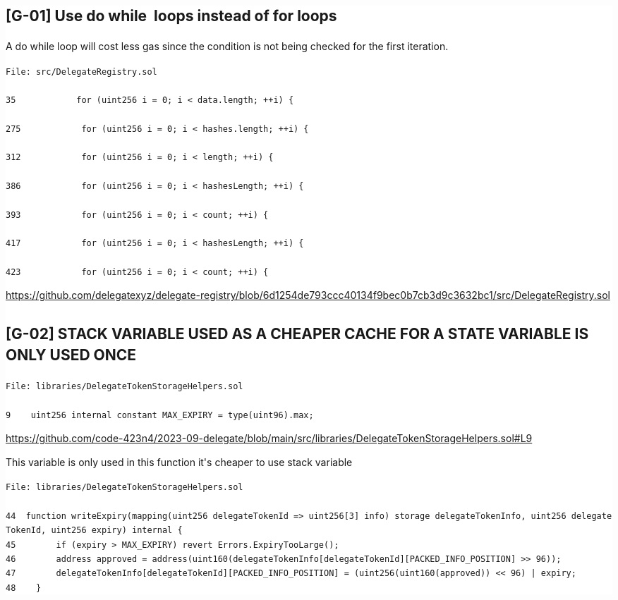 ## [G-01] Use do while  loops instead of for loops

A do while loop will cost less gas since the condition is not being checked for the first iteration.

```solidity
File: src/DelegateRegistry.sol

35            for (uint256 i = 0; i < data.length; ++i) {

275            for (uint256 i = 0; i < hashes.length; ++i) {

312            for (uint256 i = 0; i < length; ++i) {

386            for (uint256 i = 0; i < hashesLength; ++i) {

393            for (uint256 i = 0; i < count; ++i) {

417            for (uint256 i = 0; i < hashesLength; ++i) {

423            for (uint256 i = 0; i < count; ++i) {

```

https://github.com/delegatexyz/delegate-registry/blob/6d1254de793ccc40134f9bec0b7cb3d9c3632bc1/src/DelegateRegistry.sol

## [G-02] STACK VARIABLE USED AS A CHEAPER CACHE FOR A STATE VARIABLE IS ONLY USED ONCE

```solidity
File: libraries/DelegateTokenStorageHelpers.sol

9    uint256 internal constant MAX_EXPIRY = type(uint96).max;
```

https://github.com/code-423n4/2023-09-delegate/blob/main/src/libraries/DelegateTokenStorageHelpers.sol#L9

This variable is only used in this function it's cheaper to use stack variable

```solidity
File: libraries/DelegateTokenStorageHelpers.sol

44  function writeExpiry(mapping(uint256 delegateTokenId => uint256[3] info) storage delegateTokenInfo, uint256 delegateTokenId, uint256 expiry) internal {
45        if (expiry > MAX_EXPIRY) revert Errors.ExpiryTooLarge();
46        address approved = address(uint160(delegateTokenInfo[delegateTokenId][PACKED_INFO_POSITION] >> 96));
47        delegateTokenInfo[delegateTokenId][PACKED_INFO_POSITION] = (uint256(uint160(approved)) << 96) | expiry;
48    }
```
